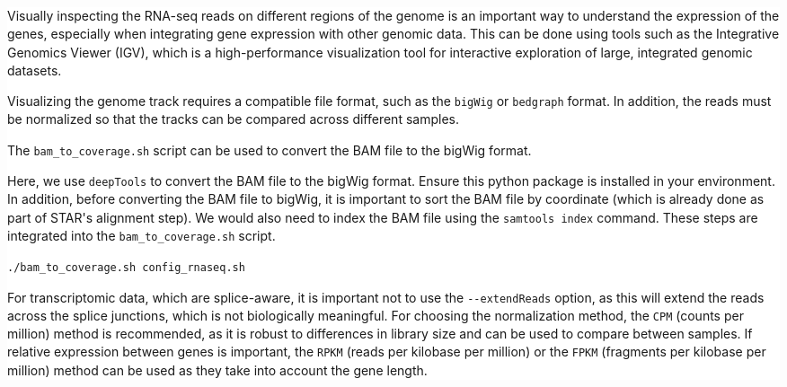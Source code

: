 Visually inspecting the RNA-seq reads on different regions of the genome
is an important way to understand the expression of the genes, especially
when integrating gene expression with other genomic data. This can be done
using tools such as the Integrative Genomics Viewer (IGV), which is a
high-performance visualization tool for interactive exploration of large,
integrated genomic datasets.

Visualizing the genome track requires a compatible file format, such as the
`bigWig` or `bedgraph` format. In addition, the reads must be normalized so that 
the tracks can be compared across different samples.

The `bam_to_coverage.sh` script can be used to convert the BAM file to the bigWig
format.

Here, we use `deepTools` to convert the BAM file to the bigWig format. Ensure
this python package is installed in your environment. In addition, before
converting the BAM file to bigWig, it is important to sort the BAM file by
coordinate (which is already done as part of STAR's alignment step). We would
also need to index the BAM file using the `samtools index` command. These steps
are integrated into the `bam_to_coverage.sh` script.

```bash
./bam_to_coverage.sh config_rnaseq.sh
```

For transcriptomic data, which are splice-aware, it is important not to use the
`--extendReads` option, as this will extend the reads across the splice junctions,
which is not biologically meaningful. For choosing the normalization method, the
`CPM` (counts per million) method is recommended, as it is robust to differences
in library size and can be used to compare between samples. If relative expression
between genes is important, the `RPKM` (reads per kilobase per million) or the
`FPKM` (fragments per kilobase per million) method can be used as they take into
account the gene length.